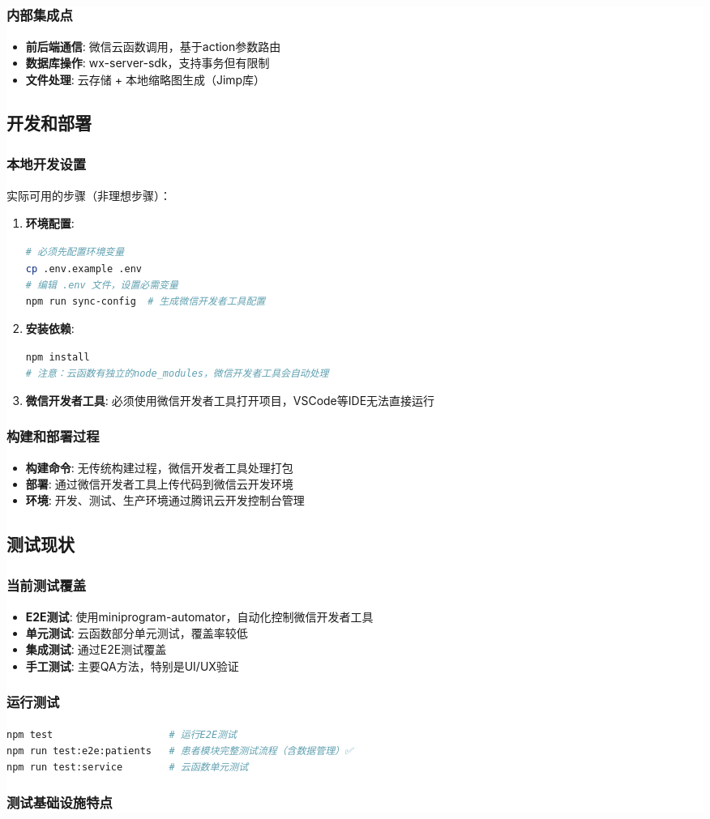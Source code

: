 ### 内部集成点

- **前后端通信**: 微信云函数调用，基于action参数路由
- **数据库操作**: wx-server-sdk，支持事务但有限制
- **文件处理**: 云存储 + 本地缩略图生成（Jimp库）

## 开发和部署

### 本地开发设置

实际可用的步骤（非理想步骤）：

1. **环境配置**:
   ```bash
   # 必须先配置环境变量
   cp .env.example .env
   # 编辑 .env 文件，设置必需变量
   npm run sync-config  # 生成微信开发者工具配置
   ```

2. **安装依赖**:
   ```bash
   npm install
   # 注意：云函数有独立的node_modules，微信开发者工具会自动处理
   ```

3. **微信开发者工具**: 必须使用微信开发者工具打开项目，VSCode等IDE无法直接运行

### 构建和部署过程

- **构建命令**: 无传统构建过程，微信开发者工具处理打包
- **部署**: 通过微信开发者工具上传代码到微信云开发环境
- **环境**: 开发、测试、生产环境通过腾讯云开发控制台管理

## 测试现状

### 当前测试覆盖

- **E2E测试**: 使用miniprogram-automator，自动化控制微信开发者工具
- **单元测试**: 云函数部分单元测试，覆盖率较低
- **集成测试**: 通过E2E测试覆盖
- **手工测试**: 主要QA方法，特别是UI/UX验证

### 运行测试

```bash
npm test                    # 运行E2E测试
npm run test:e2e:patients   # 患者模块完整测试流程（含数据管理）✅
npm run test:service        # 云函数单元测试
```

### 测试基础设施特点
